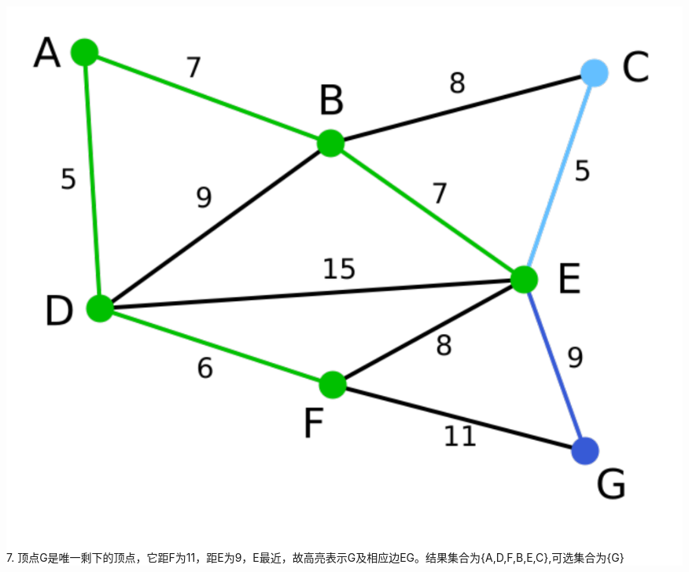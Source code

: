 ![](image/2021-04-05-16-34-22.png)
7. 顶点G是唯一剩下的顶点，它距F为11，距E为9，E最近，故高亮表示G及相应边EG。结果集合为{A,D,F,B,E,C},可选集合为{G}